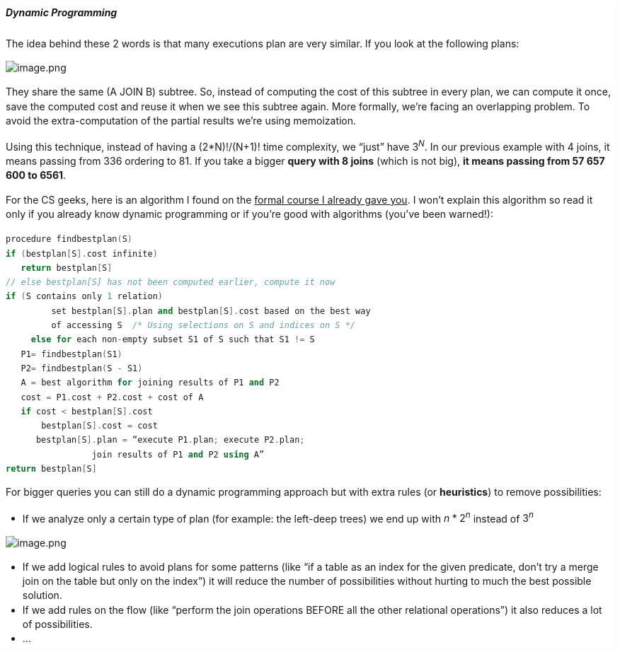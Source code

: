 ##### Dynamic Programming

The idea behind these 2 words is that many executions plan are very similar. If you look at the following plans:

![image.png](https://i.loli.net/2020/12/12/JTYGRpkFe8Icmoy.png)

They share the same (A JOIN B) subtree. So, instead of computing the cost of this subtree in every plan, we can compute it once, save the computed cost and reuse it when we see this subtree again. More formally, we’re facing an overlapping problem. To avoid the extra-computation of the partial results we’re using memoization.

Using this technique, instead of having a (2\*N)!/(N+1)! time complexity, we “just” have $3^N$. In our previous example with 4 joins, it means passing from 336 ordering to 81. If you take a bigger **query with 8 joins** (which is not big), **it means passing from 57 657 600 to 6561**.

For the CS geeks, here is an algorithm I found on the [formal course I already gave you](http://codex.cs.yale.edu/avi/db-book/db6/slide-dir/PPT-dir/ch13.ppt). I won’t explain this algorithm so read it only if you already know dynamic programming or if you’re good with algorithms (you’ve been warned!):

```cpp
procedure findbestplan(S)
if (bestplan[S].cost infinite)
   return bestplan[S]
// else bestplan[S] has not been computed earlier, compute it now
if (S contains only 1 relation)
         set bestplan[S].plan and bestplan[S].cost based on the best way
         of accessing S  /* Using selections on S and indices on S */
     else for each non-empty subset S1 of S such that S1 != S
   P1= findbestplan(S1)
   P2= findbestplan(S - S1)
   A = best algorithm for joining results of P1 and P2
   cost = P1.cost + P2.cost + cost of A
   if cost < bestplan[S].cost
       bestplan[S].cost = cost
      bestplan[S].plan = “execute P1.plan; execute P2.plan;
                 join results of P1 and P2 using A”
return bestplan[S]
```

For bigger queries you can still do a dynamic programming approach but with extra rules (or **heuristics**) to remove possibilities:

- If we analyze only a certain type of plan (for example: the left-deep trees) we end up with $n*2^n$ instead of $3^n$

![image.png](https://i.loli.net/2020/12/12/JTYGRpkFe8Icmoy.png)

- If we add logical rules to avoid plans for some patterns (like “if a table as an index for the given predicate, don’t try a merge join on the table but only on the index”) it will reduce the number of possibilities without hurting to much the best possible solution.
- If we add rules on the flow (like “perform the join operations BEFORE all the other relational operations”) it also reduces a lot of possibilities.
- …
